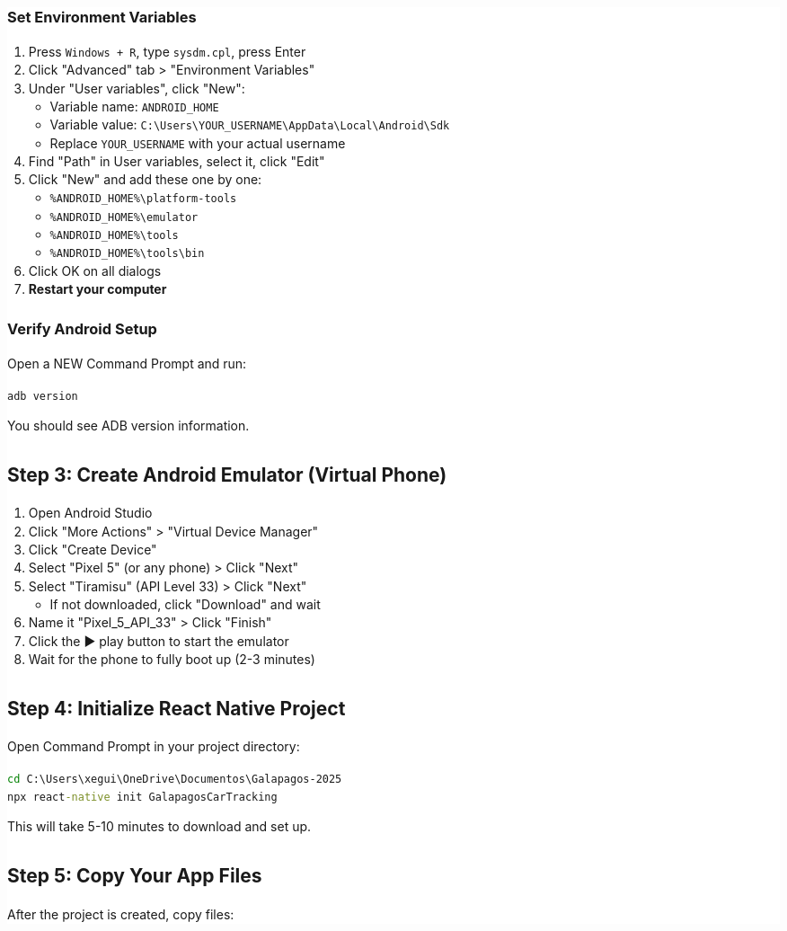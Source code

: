 ### Set Environment Variables

1. Press `Windows + R`, type `sysdm.cpl`, press Enter
2. Click "Advanced" tab > "Environment Variables"
3. Under "User variables", click "New":
   - Variable name: `ANDROID_HOME`
   - Variable value: `C:\Users\YOUR_USERNAME\AppData\Local\Android\Sdk`
   - Replace `YOUR_USERNAME` with your actual username
4. Find "Path" in User variables, select it, click "Edit"
5. Click "New" and add these one by one:
   - `%ANDROID_HOME%\platform-tools`
   - `%ANDROID_HOME%\emulator`
   - `%ANDROID_HOME%\tools`
   - `%ANDROID_HOME%\tools\bin`
6. Click OK on all dialogs
7. **Restart your computer**

### Verify Android Setup

Open a NEW Command Prompt and run:
```cmd
adb version
```

You should see ADB version information.

## Step 3: Create Android Emulator (Virtual Phone)

1. Open Android Studio
2. Click "More Actions" > "Virtual Device Manager"
3. Click "Create Device"
4. Select "Pixel 5" (or any phone) > Click "Next"
5. Select "Tiramisu" (API Level 33) > Click "Next"
   - If not downloaded, click "Download" and wait
6. Name it "Pixel_5_API_33" > Click "Finish"
7. Click the ▶️ play button to start the emulator
8. Wait for the phone to fully boot up (2-3 minutes)

## Step 4: Initialize React Native Project

Open Command Prompt in your project directory:

```cmd
cd C:\Users\xegui\OneDrive\Documentos\Galapagos-2025
npx react-native init GalapagosCarTracking
```

This will take 5-10 minutes to download and set up.

## Step 5: Copy Your App Files

After the project is created, copy files:
